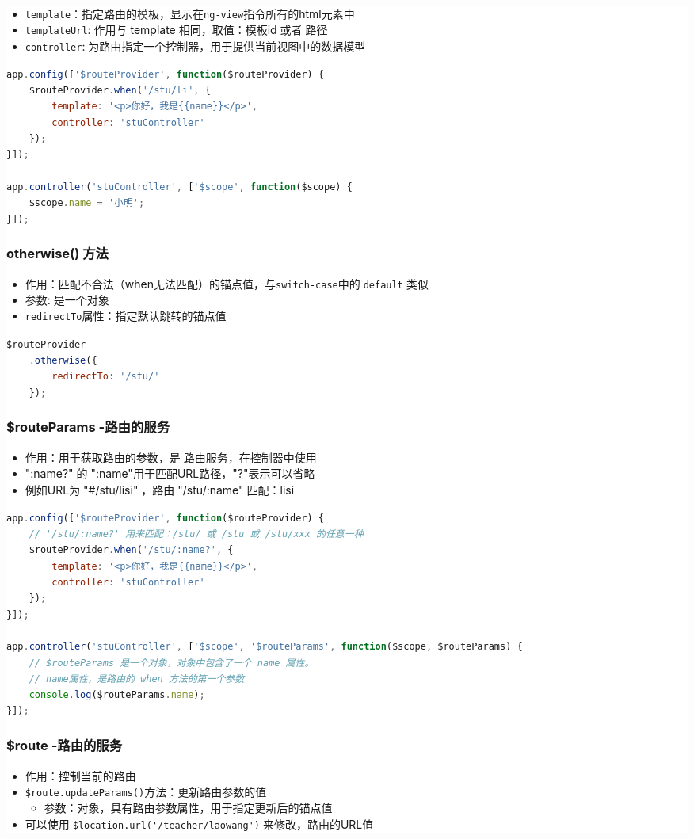 - `template`：指定路由的模板，显示在`ng-view`指令所有的html元素中
- `templateUrl`: 作用与 template 相同，取值：模板id 或者 路径
- `controller`: 为路由指定一个控制器，用于提供当前视图中的数据模型

```javascript
app.config(['$routeProvider', function($routeProvider) {
    $routeProvider.when('/stu/li', {
        template: '<p>你好，我是{{name}}</p>',
        controller: 'stuController'
    });
}]);

app.controller('stuController', ['$scope', function($scope) {
    $scope.name = '小明';
}]);
```

### otherwise() 方法
- 作用：匹配不合法（when无法匹配）的锚点值，与`switch-case`中的 `default` 类似
- 参数: 是一个对象
- `redirectTo`属性：指定默认跳转的锚点值

```javascript
$routeProvider
    .otherwise({
        redirectTo: '/stu/'
    });
```

### $routeParams -路由的服务
- 作用：用于获取路由的参数，是 路由服务，在控制器中使用
- ":name?" 的 ":name"用于匹配URL路径，"?"表示可以省略
- 例如URL为 "#/stu/lisi" ，路由 "/stu/:name" 匹配：lisi

```javascript
app.config(['$routeProvider', function($routeProvider) {
    // '/stu/:name?' 用来匹配：/stu/ 或 /stu 或 /stu/xxx 的任意一种
    $routeProvider.when('/stu/:name?', {
        template: '<p>你好，我是{{name}}</p>',
        controller: 'stuController'
    });
}]);

app.controller('stuController', ['$scope', '$routeParams', function($scope, $routeParams) {
    // $routeParams 是一个对象，对象中包含了一个 name 属性。
    // name属性，是路由的 when 方法的第一个参数
    console.log($routeParams.name);
}]);
```

### $route -路由的服务
- 作用：控制当前的路由
- `$route.updateParams()`方法：更新路由参数的值
    + 参数：对象，具有路由参数属性，用于指定更新后的锚点值
- 可以使用 `$location.url('/teacher/laowang')` 来修改，路由的URL值
